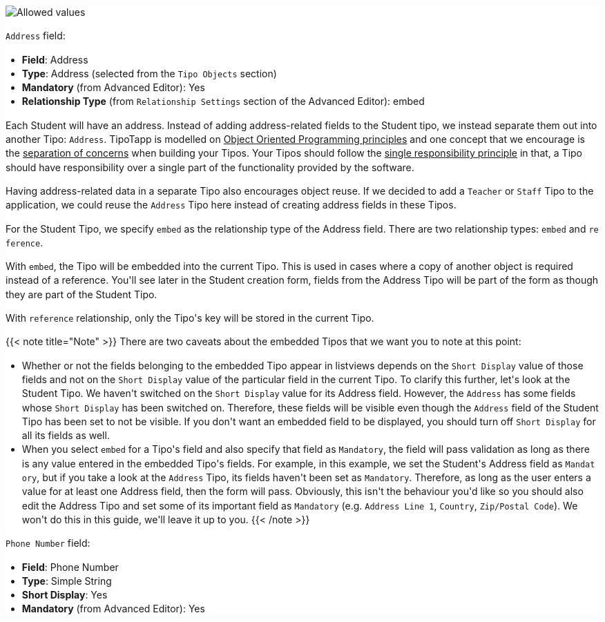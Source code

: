 ![Allowed values](/images/creating_an_application_basic/image_013.png)
 
`Address` field:

 - **Field**: Address
 - **Type**: Address (selected from the `Tipo Objects` section)
 - **Mandatory** (from Advanced Editor): Yes
 - **Relationship Type** (from `Relationship Settings` section of the Advanced Editor): embed
 
Each Student will have an address. Instead of adding address-related fields to the Student tipo, we instead separate them out into another Tipo: `Address`. TipoTapp is modelled on [Object Oriented Programming principles](https://en.wikipedia.org/wiki/Object-oriented_programming) and one concept that we encourage is the [separation of concerns](https://en.wikipedia.org/wiki/Separation_of_concerns) when building your Tipos. Your Tipos should follow the [single responsibility principle](https://en.wikipedia.org/wiki/Single_responsibility_principle) in that, a Tipo should have responsibility over a single part of the functionality provided by the software.

Having address-related data in a separate Tipo also encourages object reuse. If we decided to add a `Teacher` or `Staff` Tipo to the application, we could reuse the `Address` Tipo here instead of creating address fields in these Tipos.

For the Student Tipo, we specify `embed` as the relationship type of the Address field. There are two relationship types: `embed` and `reference`.

With `embed`, the Tipo will be embedded into the current Tipo. This is used in cases where a copy of another object is required instead of a reference. You'll see later in the Student creation form, fields from the Address Tipo will be part of the form as though they are part of the Student Tipo.

With `reference` relationship, only the Tipo's key will be stored in the current Tipo.

{{< note title="Note" >}}
There are two caveats about the embedded Tipos that we want you to note at this point:

 - Whether or not the fields belonging to the embedded Tipo appear in listviews depends on the `Short Display` value of those fields and not on the `Short Display` value of the particular field in the current Tipo. To clarify this further, let's look at the Student Tipo. We haven't switched on the `Short Display` value for its Address field. However, the `Address` has some fields whose `Short Display` has been switched on. Therefore, these fields will be visible even though the `Address` field of the Student Tipo has been set to not be visible. If you don't want an embedded field to be displayed, you should turn off `Short Display` for all its fields as well.
 - When you select `embed` for a Tipo's field and also specify that field as `Mandatory`, the field will pass validation as long as there is any value entered in the embedded Tipo's fields. For example, in this example, we set the Student's Address field as `Mandatory`, but if you take a look at the `Address` Tipo, its fields haven't been set as `Mandatory`. Therefore, as long as the user enters a value for at least one Address field, then the form will pass. Obviously, this isn't the behaviour you'd like so you should also edit the Address Tipo and set some of its important field as `Mandatory` (e.g. `Address Line 1`, `Country`, `Zip/Postal Code`). We won't do this in this guide, we'll leave it up to you.
{{< /note >}}

`Phone Number` field:

 - **Field**: Phone Number
 - **Type**: Simple String
 - **Short Display**: Yes
 - **Mandatory** (from Advanced Editor): Yes
 